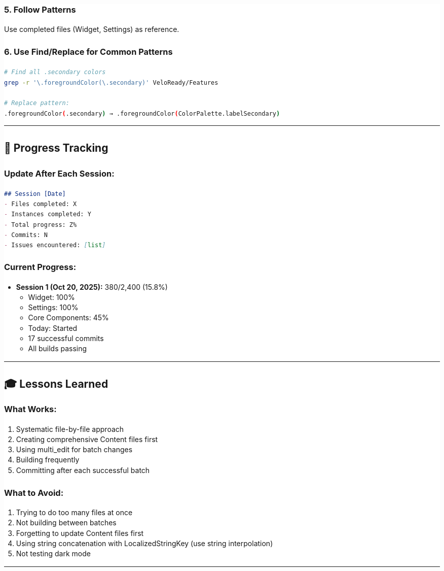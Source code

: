 ### 5. Follow Patterns
Use completed files (Widget, Settings) as reference.

### 6. Use Find/Replace for Common Patterns
```bash
# Find all .secondary colors
grep -r '\.foregroundColor(\.secondary)' VeloReady/Features

# Replace pattern:
.foregroundColor(.secondary) → .foregroundColor(ColorPalette.labelSecondary)
```

---

## 📝 Progress Tracking

### Update After Each Session:
```markdown
## Session [Date]
- Files completed: X
- Instances completed: Y
- Total progress: Z%
- Commits: N
- Issues encountered: [list]
```

### Current Progress:
- **Session 1 (Oct 20, 2025):** 380/2,400 (15.8%)
  - Widget: 100%
  - Settings: 100%
  - Core Components: 45%
  - Today: Started
  - 17 successful commits
  - All builds passing

---

## 🎓 Lessons Learned

### What Works:
1. Systematic file-by-file approach
2. Creating comprehensive Content files first
3. Using multi_edit for batch changes
4. Building frequently
5. Committing after each successful batch

### What to Avoid:
1. Trying to do too many files at once
2. Not building between batches
3. Forgetting to update Content files first
4. Using string concatenation with LocalizedStringKey (use string interpolation)
5. Not testing dark mode

---